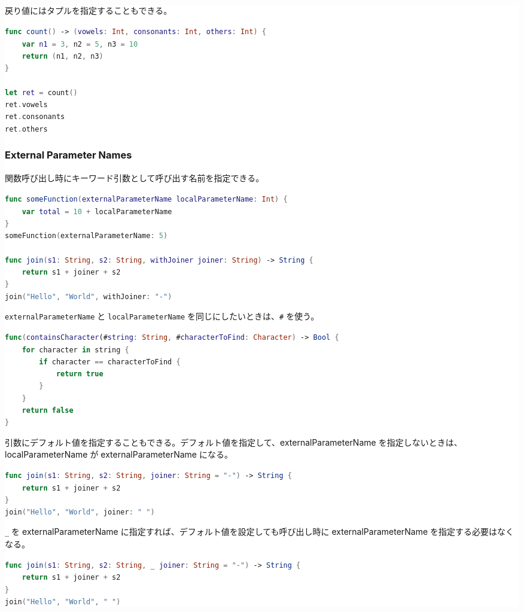 戻り値にはタプルを指定することもできる。

```swift
func count() -> (vowels: Int, consonants: Int, others: Int) {
    var n1 = 3, n2 = 5, n3 = 10
    return (n1, n2, n3)
}

let ret = count()
ret.vowels
ret.consonants
ret.others
```


### External Parameter Names

関数呼び出し時にキーワード引数として呼び出す名前を指定できる。

```swift
func someFunction(externalParameterName localParameterName: Int) {
    var total = 10 + localParameterName
}
someFunction(externalParameterName: 5)

func join(s1: String, s2: String, withJoiner joiner: String) -> String {
    return s1 + joiner + s2
}
join("Hello", "World", withJoiner: "-")
```

`externalParameterName` と `localParameterName` を同じにしたいときは、`#` を使う。

```swift
func(containsCharacter(#string: String, #characterToFind: Character) -> Bool {
    for character in string {
        if character == characterToFind {
            return true
        }
    }
    return false
}
```

引数にデフォルト値を指定することもできる。デフォルト値を指定して、externalParameterName を指定しないときは、localParameterName が externalParameterName になる。

```swift
func join(s1: String, s2: String, joiner: String = "-") -> String {
    return s1 + joiner + s2
}
join("Hello", "World", joiner: " ")    
```

`_` を externalParameterName に指定すれば、デフォルト値を設定しても呼び出し時に externalParameterName を指定する必要はなくなる。

```swift
func join(s1: String, s2: String, _ joiner: String = "-") -> String {
    return s1 + joiner + s2
}
join("Hello", "World", " ")
```
